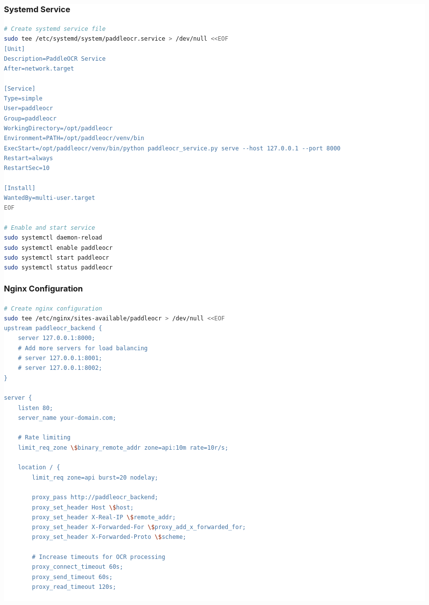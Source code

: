 ```bash
```

### Systemd Service
```bash
# Create systemd service file
sudo tee /etc/systemd/system/paddleocr.service > /dev/null <<EOF
[Unit]
Description=PaddleOCR Service
After=network.target

[Service]
Type=simple
User=paddleocr
Group=paddleocr
WorkingDirectory=/opt/paddleocr
Environment=PATH=/opt/paddleocr/venv/bin
ExecStart=/opt/paddleocr/venv/bin/python paddleocr_service.py serve --host 127.0.0.1 --port 8000
Restart=always
RestartSec=10

[Install]
WantedBy=multi-user.target
EOF

# Enable and start service
sudo systemctl daemon-reload
sudo systemctl enable paddleocr
sudo systemctl start paddleocr
sudo systemctl status paddleocr
```

### Nginx Configuration
```bash
# Create nginx configuration
sudo tee /etc/nginx/sites-available/paddleocr > /dev/null <<EOF
upstream paddleocr_backend {
    server 127.0.0.1:8000;
    # Add more servers for load balancing
    # server 127.0.0.1:8001;
    # server 127.0.0.1:8002;
}

server {
    listen 80;
    server_name your-domain.com;
    
    # Rate limiting
    limit_req_zone \$binary_remote_addr zone=api:10m rate=10r/s;
    
    location / {
        limit_req zone=api burst=20 nodelay;
        
        proxy_pass http://paddleocr_backend;
        proxy_set_header Host \$host;
        proxy_set_header X-Real-IP \$remote_addr;
        proxy_set_header X-Forwarded-For \$proxy_add_x_forwarded_for;
        proxy_set_header X-Forwarded-Proto \$scheme;
        
        # Increase timeouts for OCR processing
        proxy_connect_timeout 60s;
        proxy_send_timeout 60s;
        proxy_read_timeout 120s;
        
```